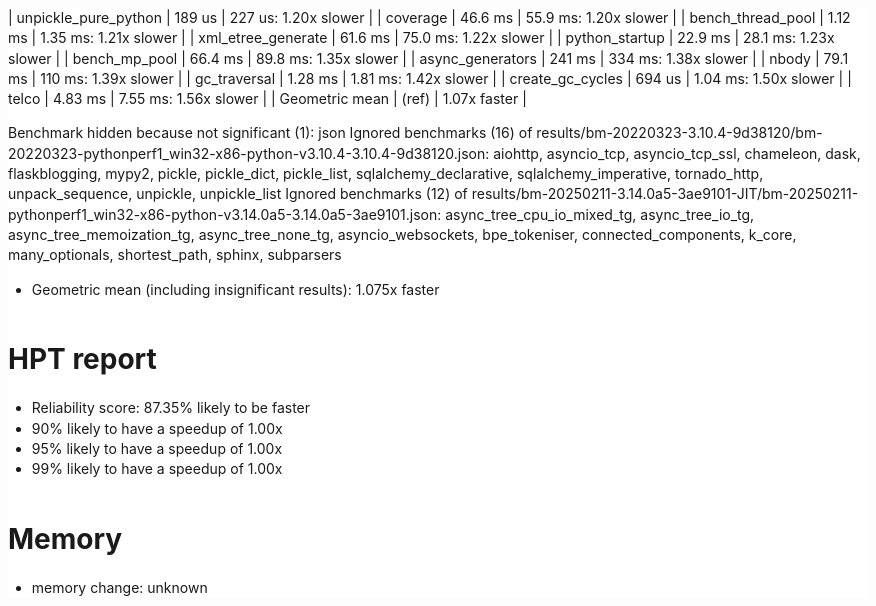 | unpickle_pure_python     | 189 us                                                          | 227 us: 1.20x slower                                                |
| coverage                 | 46.6 ms                                                         | 55.9 ms: 1.20x slower                                               |
| bench_thread_pool        | 1.12 ms                                                         | 1.35 ms: 1.21x slower                                               |
| xml_etree_generate       | 61.6 ms                                                         | 75.0 ms: 1.22x slower                                               |
| python_startup           | 22.9 ms                                                         | 28.1 ms: 1.23x slower                                               |
| bench_mp_pool            | 66.4 ms                                                         | 89.8 ms: 1.35x slower                                               |
| async_generators         | 241 ms                                                          | 334 ms: 1.38x slower                                                |
| nbody                    | 79.1 ms                                                         | 110 ms: 1.39x slower                                                |
| gc_traversal             | 1.28 ms                                                         | 1.81 ms: 1.42x slower                                               |
| create_gc_cycles         | 694 us                                                          | 1.04 ms: 1.50x slower                                               |
| telco                    | 4.83 ms                                                         | 7.55 ms: 1.56x slower                                               |
| Geometric mean           | (ref)                                                           | 1.07x faster                                                        |

Benchmark hidden because not significant (1): json
Ignored benchmarks (16) of results/bm-20220323-3.10.4-9d38120/bm-20220323-pythonperf1_win32-x86-python-v3.10.4-3.10.4-9d38120.json: aiohttp, asyncio_tcp, asyncio_tcp_ssl, chameleon, dask, flaskblogging, mypy2, pickle, pickle_dict, pickle_list, sqlalchemy_declarative, sqlalchemy_imperative, tornado_http, unpack_sequence, unpickle, unpickle_list
Ignored benchmarks (12) of results/bm-20250211-3.14.0a5-3ae9101-JIT/bm-20250211-pythonperf1_win32-x86-python-v3.14.0a5-3.14.0a5-3ae9101.json: async_tree_cpu_io_mixed_tg, async_tree_io_tg, async_tree_memoization_tg, async_tree_none_tg, asyncio_websockets, bpe_tokeniser, connected_components, k_core, many_optionals, shortest_path, sphinx, subparsers

- Geometric mean (including insignificant results): 1.075x faster

# HPT report

- Reliability score: 87.35% likely to be faster
- 90% likely to have a speedup of 1.00x
- 95% likely to have a speedup of 1.00x
- 99% likely to have a speedup of 1.00x

# Memory
- memory change: unknown